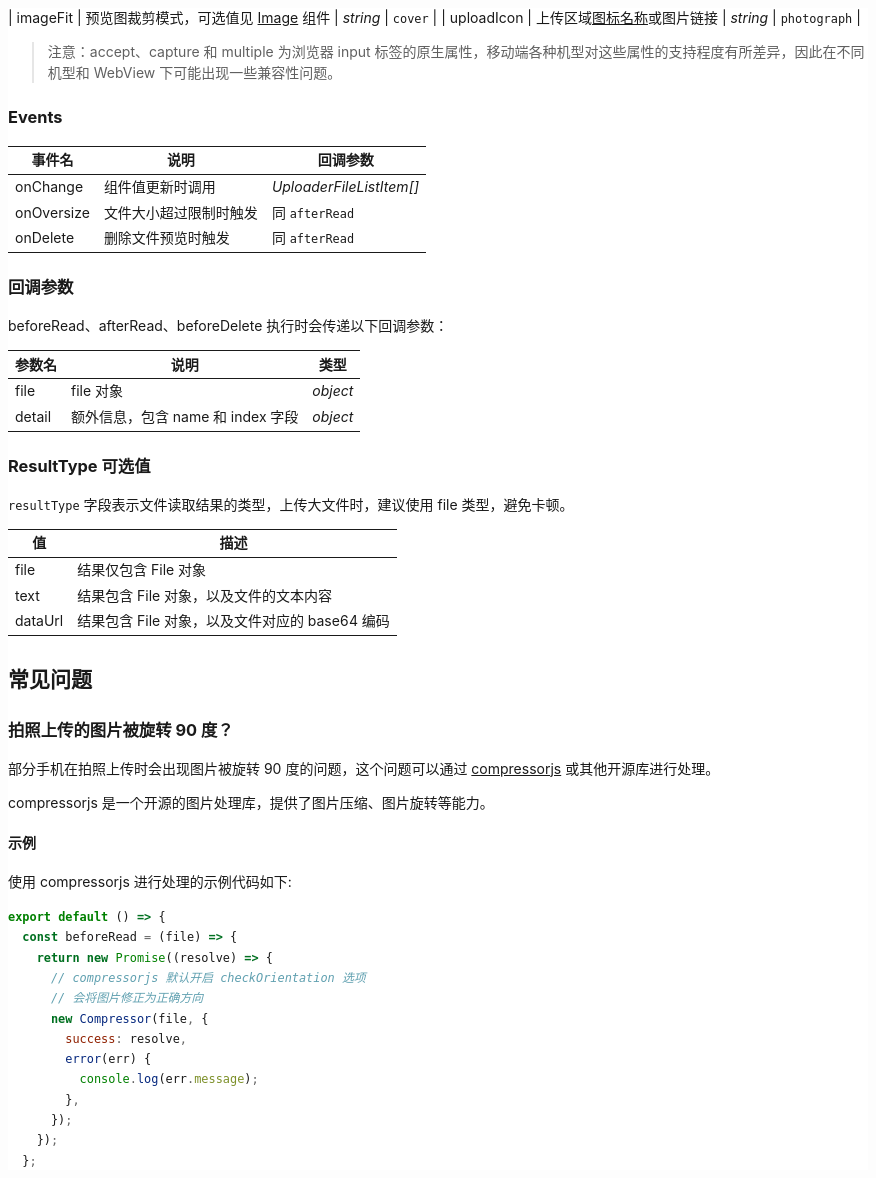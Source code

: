 | imageFit | 预览图裁剪模式，可选值见 [Image](#/zh-CN/image) 组件 | _string_ | `cover` |
| uploadIcon | 上传区域[图标名称](#/zh-CN/icon)或图片链接 | _string_ | `photograph` |

> 注意：accept、capture 和 multiple 为浏览器 input 标签的原生属性，移动端各种机型对这些属性的支持程度有所差异，因此在不同机型和 WebView 下可能出现一些兼容性问题。

### Events

| 事件名     | 说明                   | 回调参数                 |
| ---------- | ---------------------- | ------------------------ |
| onChange   | 组件值更新时调用       | _UploaderFileListItem[]_ |
| onOversize | 文件大小超过限制时触发 | 同 `afterRead`           |
| onDelete   | 删除文件预览时触发     | 同 `afterRead`           |

### 回调参数

beforeRead、afterRead、beforeDelete 执行时会传递以下回调参数：

| 参数名 | 说明                              | 类型     |
| ------ | --------------------------------- | -------- |
| file   | file 对象                         | _object_ |
| detail | 额外信息，包含 name 和 index 字段 | _object_ |

### ResultType 可选值

`resultType` 字段表示文件读取结果的类型，上传大文件时，建议使用 file 类型，避免卡顿。

| 值      | 描述                                           |
| ------- | ---------------------------------------------- |
| file    | 结果仅包含 File 对象                           |
| text    | 结果包含 File 对象，以及文件的文本内容         |
| dataUrl | 结果包含 File 对象，以及文件对应的 base64 编码 |

## 常见问题

### 拍照上传的图片被旋转 90 度？

部分手机在拍照上传时会出现图片被旋转 90 度的问题，这个问题可以通过 [compressorjs](https://github.com/fengyuanchen/compressorjs) 或其他开源库进行处理。

compressorjs 是一个开源的图片处理库，提供了图片压缩、图片旋转等能力。

#### 示例

使用 compressorjs 进行处理的示例代码如下:

```jsx
export default () => {
  const beforeRead = (file) => {
    return new Promise((resolve) => {
      // compressorjs 默认开启 checkOrientation 选项
      // 会将图片修正为正确方向
      new Compressor(file, {
        success: resolve,
        error(err) {
          console.log(err.message);
        },
      });
    });
  };
```